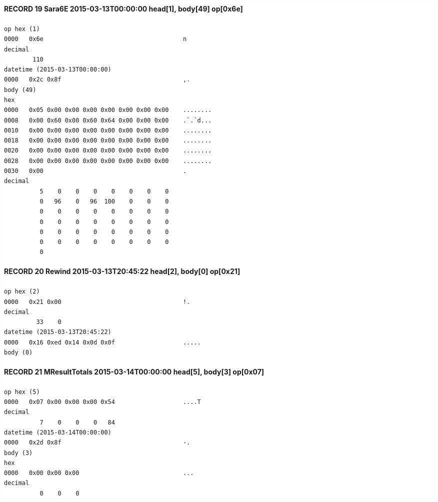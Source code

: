 #### RECORD 19 Sara6E 2015-03-13T00:00:00 head[1], body[49] op[0x6e]

    op hex (1)
    0000   0x6e                                       n
    decimal
            110
    datetime (2015-03-13T00:00:00)
    0000   0x2c 0x8f                                  ,.
    body (49)
    hex
    0000   0x05 0x00 0x00 0x00 0x00 0x00 0x00 0x00    ........
    0008   0x00 0x60 0x00 0x60 0x64 0x00 0x00 0x00    .`.`d...
    0010   0x00 0x00 0x00 0x00 0x00 0x00 0x00 0x00    ........
    0018   0x00 0x00 0x00 0x00 0x00 0x00 0x00 0x00    ........
    0020   0x00 0x00 0x00 0x00 0x00 0x00 0x00 0x00    ........
    0028   0x00 0x00 0x00 0x00 0x00 0x00 0x00 0x00    ........
    0030   0x00                                       .
    decimal
              5    0    0    0    0    0    0    0
              0   96    0   96  100    0    0    0
              0    0    0    0    0    0    0    0
              0    0    0    0    0    0    0    0
              0    0    0    0    0    0    0    0
              0    0    0    0    0    0    0    0
              0

#### RECORD 20 Rewind 2015-03-13T20:45:22 head[2], body[0] op[0x21]

    op hex (2)
    0000   0x21 0x00                                  !.
    decimal
             33    0
    datetime (2015-03-13T20:45:22)
    0000   0x16 0xed 0x14 0x0d 0x0f                   .....
    body (0)

#### RECORD 21 MResultTotals 2015-03-14T00:00:00 head[5], body[3] op[0x07]

    op hex (5)
    0000   0x07 0x00 0x00 0x00 0x54                   ....T
    decimal
              7    0    0    0   84
    datetime (2015-03-14T00:00:00)
    0000   0x2d 0x8f                                  -.
    body (3)
    hex
    0000   0x00 0x00 0x00                             ...
    decimal
              0    0    0
